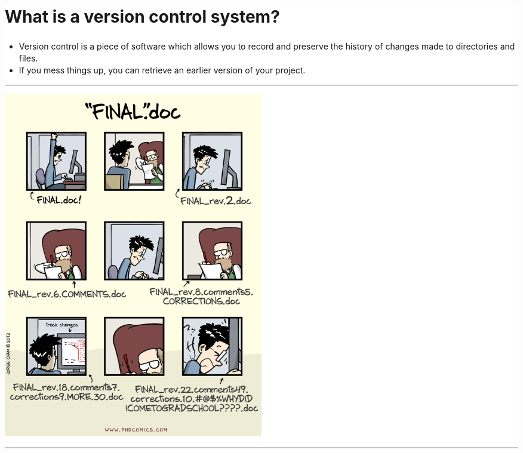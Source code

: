 # What is a version control system?
- Version control is a piece of software which allows you to record and preserve the history of changes made to directories and files.
- If you mess things up, you can retrieve an earlier version of your project.

---

<img src="../fig/phd101212s.png" width="50%">

---
